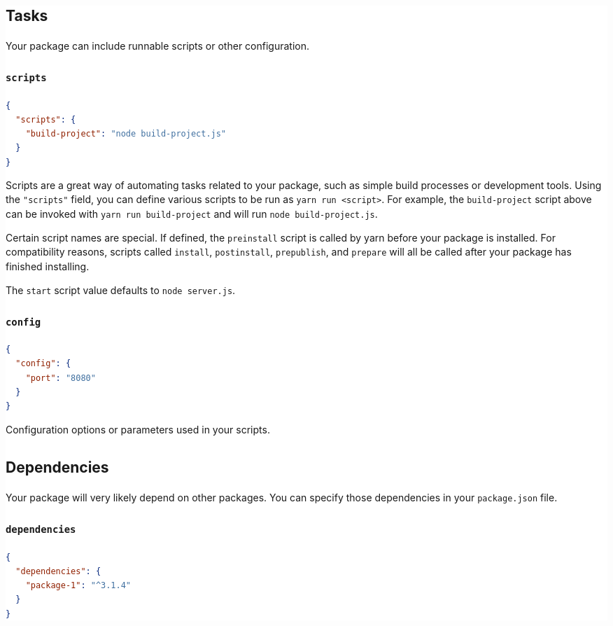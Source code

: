 ## Tasks <a class="toc" id="toc-tasks" href="#toc-tasks"></a>

Your package can include runnable scripts or other configuration.

### `scripts` <a class="toc" id="toc-scripts" href="#toc-scripts"></a>

```json
{
  "scripts": {
    "build-project": "node build-project.js"
  }
}
```

Scripts are a great way of automating tasks related to your package, such as simple build processes or development tools. Using the `"scripts"` field, you can define various scripts to be run as `yarn run <script>`. For example, the `build-project` script above can be invoked with `yarn run build-project` and will run `node build-project.js`.

Certain script names are special. If defined, the `preinstall` script is called by yarn before your package is installed. For compatibility reasons, scripts called `install`, `postinstall`, `prepublish`, and `prepare` will all be called after your package has finished installing.

The `start` script value defaults to `node server.js`.

### `config` <a class="toc" id="toc-config" href="#toc-config"></a>

```json
{
  "config": {
    "port": "8080"
  }
}
```

Configuration options or parameters used in your scripts.

## Dependencies <a class="toc" id="toc-dependencies" href="#toc-dependencies"></a>

Your package will very likely depend on other packages. You can specify those dependencies in your `package.json` file.

### `dependencies` <a class="toc" id="toc-dependencies" href="#toc-dependencies"></a>

```json
{
  "dependencies": {
    "package-1": "^3.1.4"
  }
}
```
